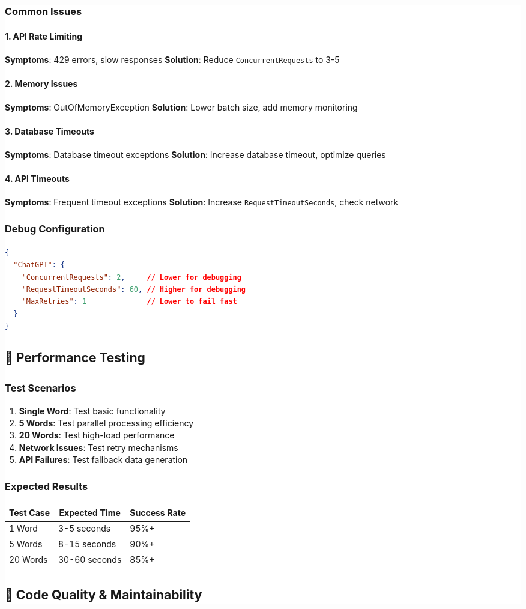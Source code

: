 ### Common Issues

#### 1. API Rate Limiting
**Symptoms**: 429 errors, slow responses
**Solution**: Reduce `ConcurrentRequests` to 3-5

#### 2. Memory Issues  
**Symptoms**: OutOfMemoryException
**Solution**: Lower batch size, add memory monitoring

#### 3. Database Timeouts
**Symptoms**: Database timeout exceptions
**Solution**: Increase database timeout, optimize queries

#### 4. API Timeouts
**Symptoms**: Frequent timeout exceptions
**Solution**: Increase `RequestTimeoutSeconds`, check network

### Debug Configuration
```json
{
  "ChatGPT": {
    "ConcurrentRequests": 2,     // Lower for debugging
    "RequestTimeoutSeconds": 60, // Higher for debugging
    "MaxRetries": 1              // Lower to fail fast
  }
}
```

## 🚀 Performance Testing

### Test Scenarios
1. **Single Word**: Test basic functionality
2. **5 Words**: Test parallel processing efficiency  
3. **20 Words**: Test high-load performance
4. **Network Issues**: Test retry mechanisms
5. **API Failures**: Test fallback data generation

### Expected Results
| Test Case | Expected Time | Success Rate |
|-----------|---------------|--------------|
| 1 Word | 3-5 seconds | 95%+ |
| 5 Words | 8-15 seconds | 90%+ |
| 20 Words | 30-60 seconds | 85%+ |

## 📝 Code Quality & Maintainability
